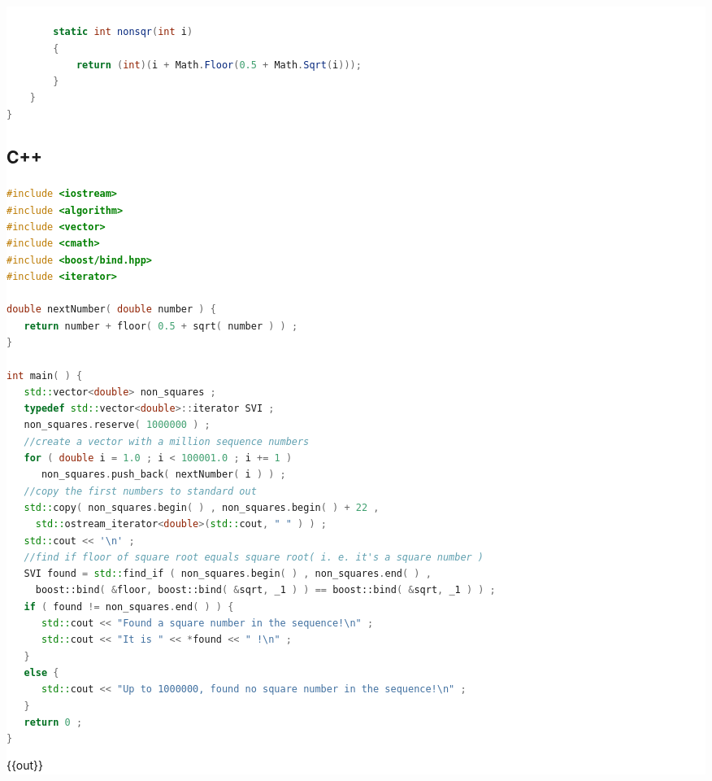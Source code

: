 ```csharp

        static int nonsqr(int i)
        {
            return (int)(i + Math.Floor(0.5 + Math.Sqrt(i)));
        }
    }
}
```



## C++


```cpp
#include <iostream>
#include <algorithm>
#include <vector>
#include <cmath>
#include <boost/bind.hpp>
#include <iterator>

double nextNumber( double number ) {
   return number + floor( 0.5 + sqrt( number ) ) ;
}

int main( ) {
   std::vector<double> non_squares ;
   typedef std::vector<double>::iterator SVI ;
   non_squares.reserve( 1000000 ) ;
   //create a vector with a million sequence numbers
   for ( double i = 1.0 ; i < 100001.0 ; i += 1 )
      non_squares.push_back( nextNumber( i ) ) ;
   //copy the first numbers to standard out
   std::copy( non_squares.begin( ) , non_squares.begin( ) + 22 ,
	 std::ostream_iterator<double>(std::cout, " " ) ) ;
   std::cout << '\n' ;
   //find if floor of square root equals square root( i. e. it's a square number )
   SVI found = std::find_if ( non_squares.begin( ) , non_squares.end( ) ,
	 boost::bind( &floor, boost::bind( &sqrt, _1 ) ) == boost::bind( &sqrt, _1 ) ) ;
   if ( found != non_squares.end( ) ) {
      std::cout << "Found a square number in the sequence!\n" ;
      std::cout << "It is " << *found << " !\n" ;
   }
   else {
      std::cout << "Up to 1000000, found no square number in the sequence!\n" ;
   }
   return 0 ;
}
```

{{out}}

